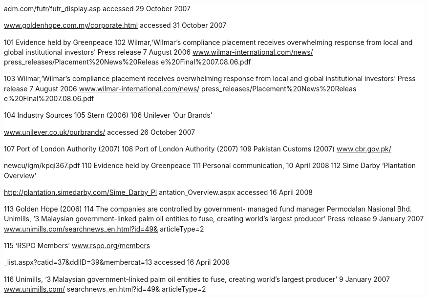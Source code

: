 adm.com/futr/futr_display.asp accessed 29
October 2007

www.goldenhope.com.my/corporate.html
accessed 31 October 2007

101 Evidence held by Greenpeace
102 Wilmar,‘Wilmar’s compliance placement receives
overwhelming response from local and global
institutional investors’ Press release 7 August
2006 www.wilmar-international.com/news/
press_releases/Placement%20News%20Releas
e%20Final%2007.08.06.pdf

103 Wilmar,‘Wilmar’s compliance placement receives
overwhelming response from local and global
institutional investors’ Press release 7 August
2006 www.wilmar-international.com/news/
press_releases/Placement%20News%20Releas
e%20Final%2007.08.06.pdf

104 Industry Sources
105 Stern (2006)
106 Unilever ‘Our Brands’

www.unilever.co.uk/ourbrands/ accessed 26
October 2007

107 Port of London Authority (2007)
108 Port of London Authority (2007)
109 Pakistan Customs (2007) www.cbr.gov.pk/

newcu/igm/kpqi367.pdf
110 Evidence held by Greenpeace
111 Personal communication, 10 April 2008
112 Sime Darby ‘Plantation Overview’

http://plantation.simedarby.com/Sime_Darby_Pl
antation_Overview.aspx accessed 16 April 2008

113 Golden Hope (2006)
114 The companies are controlled by government-
managed fund manager Permodalan Nasional
Bhd. Unimills, ‘3 Malaysian government-linked
palm oil entities to fuse, creating world’s largest
producer’ Press release 9 January 2007
www.unimills.com/searchnews_en.html?id=49&
articleType=2

115 ‘RSPO Members’ www.rspo.org/members

_list.aspx?catid=37&ddlID=39&membercat=13
accessed 16 April 2008

116 Unimills, ‘3 Malaysian government-linked palm
oil entities to fuse, creating world’s largest
producer’ 9 January 2007 www.unimills.com/
searchnews_en.html?id=49& articleType=2
